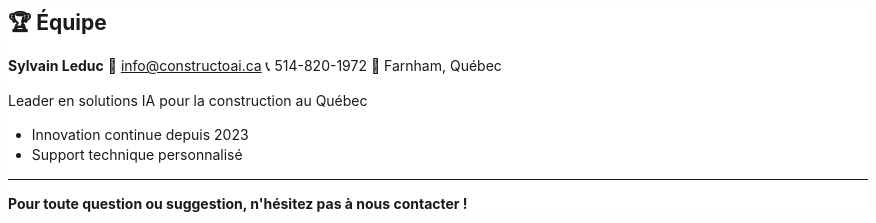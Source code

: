 
## 🏆 Équipe

**Sylvain Leduc**
📧 info@constructoai.ca
📞 514-820-1972
📍 Farnham, Québec

Leader en solutions IA pour la construction au Québec
- Innovation continue depuis 2023
- Support technique personnalisé

---

**Pour toute question ou suggestion, n'hésitez pas à nous contacter !**